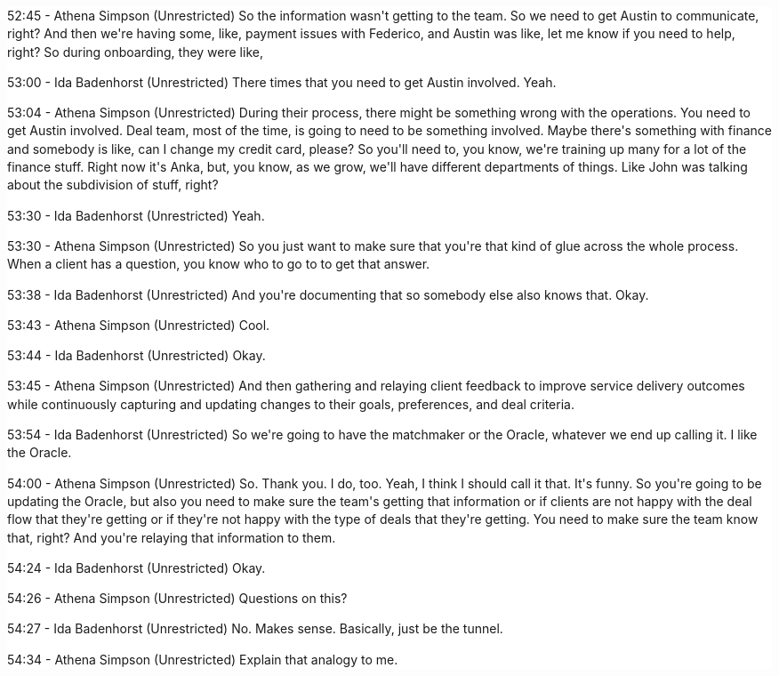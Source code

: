 52:45 - Athena Simpson (Unrestricted)
  So the information wasn't getting to the team. So we need to get Austin to communicate, right? And then we're having some, like, payment issues with Federico, and Austin was like, let me know if you need to help, right?  So during onboarding, they were like,

53:00 - Ida Badenhorst (Unrestricted)
  There times that you need to get Austin involved. Yeah.

53:04 - Athena Simpson (Unrestricted)
  During their process, there might be something wrong with the operations. You need to get Austin involved. Deal team, most of the time, is going to need to be something involved.  Maybe there's something with finance and somebody is like, can I change my credit card, please? So you'll need to, you know, we're training up many for a lot of the finance stuff.  Right now it's Anka, but, you know, as we grow, we'll have different departments of things. Like John was talking about the subdivision of stuff, right?

53:30 - Ida Badenhorst (Unrestricted)
  Yeah.

53:30 - Athena Simpson (Unrestricted)
  So you just want to make sure that you're that kind of glue across the whole process. When a client has a question, you know who to go to to get that answer.

53:38 - Ida Badenhorst (Unrestricted)
  And you're documenting that so somebody else also knows that. Okay.

53:43 - Athena Simpson (Unrestricted)
  Cool.

53:44 - Ida Badenhorst (Unrestricted)
  Okay.

53:45 - Athena Simpson (Unrestricted)
  And then gathering and relaying client feedback to improve service delivery outcomes while continuously capturing and updating changes to their goals, preferences, and deal criteria.

53:54 - Ida Badenhorst (Unrestricted)
  So we're going to have the matchmaker or the Oracle, whatever we end up calling it. I like the Oracle.

54:00 - Athena Simpson (Unrestricted)
  So. Thank you. I do, too. Yeah, I think I should call it that. It's funny. So you're going to be updating the Oracle, but also you need to make sure the team's getting that information or if clients are not happy with the deal flow that they're getting or if they're not happy with the type of deals that they're getting.  You need to make sure the team know that, right? And you're relaying that information to them.

54:24 - Ida Badenhorst (Unrestricted)
  Okay.

54:26 - Athena Simpson (Unrestricted)
  Questions on this?

54:27 - Ida Badenhorst (Unrestricted)
  No. Makes sense. Basically, just be the tunnel.

54:34 - Athena Simpson (Unrestricted)
  Explain that analogy to me.
